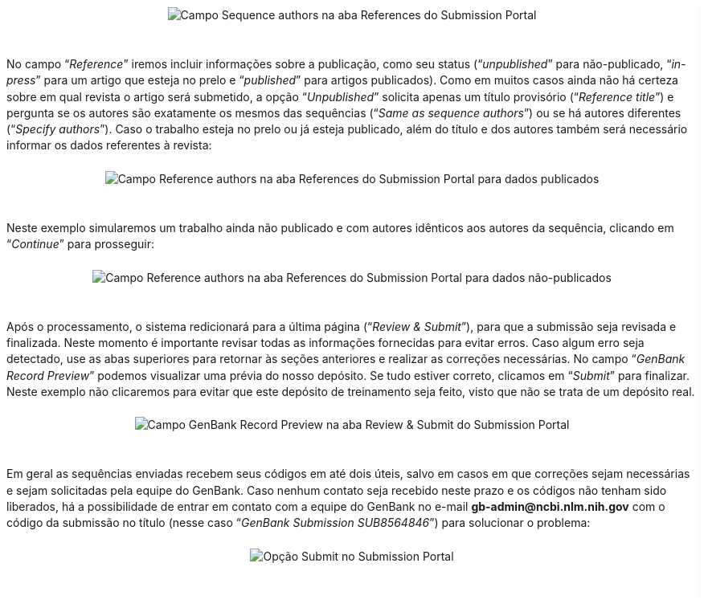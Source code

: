 <center>
<img src="https://raw.githubusercontent.com/desirrepetters/cursodefilogenia.ufpr/master/userguide/content/pt-br/docs/praticas/img/aula_10/aula_10_19.png" alt="Campo Sequence authors na aba References do Submission Portal" align="center">
</center>
<br><br>
No campo “<i>Reference</i>” iremos incluir informações sobre a publicação, como seu status (“<i>unpublished</i>” para não-publicado, “<i>in-press</i>” para um artigo que esteja no prelo e “<i>published</i>” para artigos publicados). Como em muitos casos ainda não há certeza sobre em qual revista o artigo será submetido, a opção “<i>Unpublished</i>” solicita apenas um título provisório (“<i>Reference title</i>”) e pergunta se os autores são exatamente os mesmos das sequências (“<i>Same as sequence authors</i>”) ou se há autores diferentes (“<i>Specify authors</i>”). Caso o trabalho esteja no prelo ou já esteja publicado, além do título e dos autores também será necessário informar os dados referentes à revista:
<br><br>
<center>
<img src="https://raw.githubusercontent.com/desirrepetters/cursodefilogenia.ufpr/master/userguide/content/pt-br/docs/praticas/img/aula_10/aula_10_20.png" alt="Campo Reference authors na aba References do Submission Portal para dados publicados" align="center">
</center>
<br><br>
Neste exemplo simularemos um trabalho ainda não publicado e com autores idênticos aos autores da sequência, clicando em “<i>Continue</i>” para prosseguir:
<br><br>
<center>
<img src="https://raw.githubusercontent.com/desirrepetters/cursodefilogenia.ufpr/master/userguide/content/pt-br/docs/praticas/img/aula_10/aula_10_21.png" alt="Campo Reference authors na aba References do Submission Portal para dados não-publicados" align="center">
</center>
<br><br>
Após o processamento, o sistema redicionará para a última página (“<i>Review & Submit</i>”), para que a submissão seja revisada e finalizada. Neste momento é importante revisar todas as informações fornecidas para evitar erros. Caso algum erro seja detectado, use as abas superiores para retornar às seções anteriores e realizar as correções necessárias. No campo “<i>GenBank Record Preview</i>” podemos visualizar uma prévia do nosso depósito. Se tudo estiver correto, clicamos em “<i>Submit</i>” para finalizar. Neste exemplo não clicaremos para evitar que este depósito de treinamento seja feito, visto que não se trata de um depósito real. 
<br><br>
<center>
<img src="https://raw.githubusercontent.com/desirrepetters/cursodefilogenia.ufpr/master/userguide/content/pt-br/docs/praticas/img/aula_10/aula_10_22.png" alt="Campo GenBank Record Preview na aba Review & Submit do Submission Portal" align="center">
</center>
<br><br>
Em geral as sequências enviadas recebem seus códigos em até dois úteis, salvo em casos em que correções sejam necessárias e sejam solicitadas pela equipe do GenBank. Caso nenhum contato seja recebido neste prazo e os códigos não tenham sido liberados, há a possibilidade de entrar em contato com a equipe do GenBank no e-mail 
<b>gb-admin@ncbi.nlm.nih.gov</b> com o código da submissão no título (nesse caso “<i>GenBank Submission SUB8564846</i>”) para solucionar o problema:
<br><br>
<center>
<img src="https://raw.githubusercontent.com/desirrepetters/cursodefilogenia.ufpr/master/userguide/content/pt-br/docs/praticas/img/aula_10/aula_10_23.png" alt="Opção Submit no Submission Portal" align="center">
</center>
<br><br>
</div>
